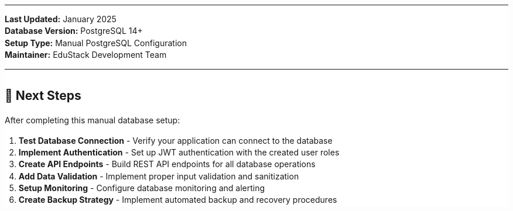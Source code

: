 ```sql
```

---

**Last Updated:** January 2025  
**Database Version:** PostgreSQL 14+  
**Setup Type:** Manual PostgreSQL Configuration  
**Maintainer:** EduStack Development Team

---

## 📝 Next Steps

After completing this manual database setup:

1. **Test Database Connection** - Verify your application can connect to the database
2. **Implement Authentication** - Set up JWT authentication with the created user roles
3. **Create API Endpoints** - Build REST API endpoints for all database operations
4. **Add Data Validation** - Implement proper input validation and sanitization
5. **Setup Monitoring** - Configure database monitoring and alerting
6. **Create Backup Strategy** - Implement automated backup and recovery procedures

